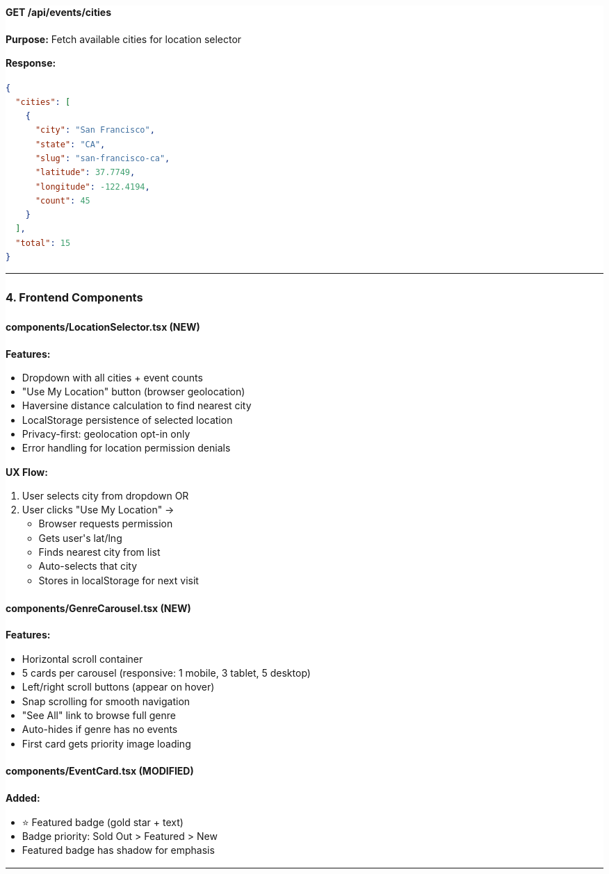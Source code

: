 #### GET /api/events/cities
**Purpose:** Fetch available cities for location selector

**Response:**
```json
{
  "cities": [
    {
      "city": "San Francisco",
      "state": "CA",
      "slug": "san-francisco-ca",
      "latitude": 37.7749,
      "longitude": -122.4194,
      "count": 45
    }
  ],
  "total": 15
}
```

---

### 4. Frontend Components

#### components/LocationSelector.tsx (NEW)
**Features:**
- Dropdown with all cities + event counts
- "Use My Location" button (browser geolocation)
- Haversine distance calculation to find nearest city
- LocalStorage persistence of selected location
- Privacy-first: geolocation opt-in only
- Error handling for location permission denials

**UX Flow:**
1. User selects city from dropdown OR
2. User clicks "Use My Location" →
   - Browser requests permission
   - Gets user's lat/lng
   - Finds nearest city from list
   - Auto-selects that city
   - Stores in localStorage for next visit

#### components/GenreCarousel.tsx (NEW)
**Features:**
- Horizontal scroll container
- 5 cards per carousel (responsive: 1 mobile, 3 tablet, 5 desktop)
- Left/right scroll buttons (appear on hover)
- Snap scrolling for smooth navigation
- "See All" link to browse full genre
- Auto-hides if genre has no events
- First card gets priority image loading

#### components/EventCard.tsx (MODIFIED)
**Added:**
- ⭐ Featured badge (gold star + text)
- Badge priority: Sold Out > Featured > New
- Featured badge has shadow for emphasis

---